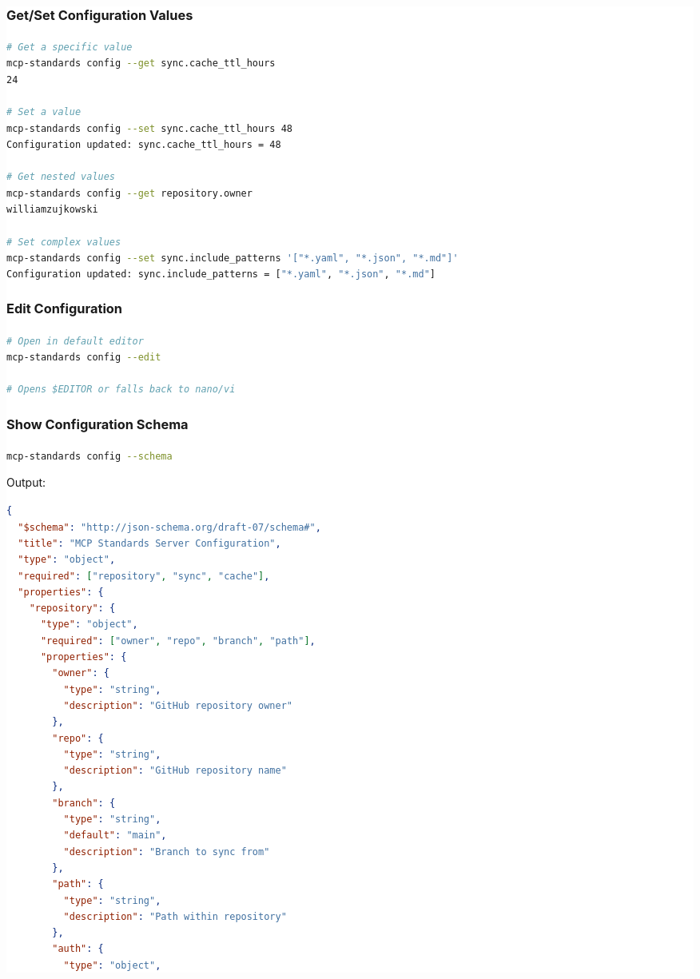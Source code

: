 ### Get/Set Configuration Values

```bash
# Get a specific value
mcp-standards config --get sync.cache_ttl_hours
24

# Set a value
mcp-standards config --set sync.cache_ttl_hours 48
Configuration updated: sync.cache_ttl_hours = 48

# Get nested values
mcp-standards config --get repository.owner
williamzujkowski

# Set complex values
mcp-standards config --set sync.include_patterns '["*.yaml", "*.json", "*.md"]'
Configuration updated: sync.include_patterns = ["*.yaml", "*.json", "*.md"]
```

### Edit Configuration

```bash
# Open in default editor
mcp-standards config --edit

# Opens $EDITOR or falls back to nano/vi
```

### Show Configuration Schema

```bash
mcp-standards config --schema
```

Output:
```json
{
  "$schema": "http://json-schema.org/draft-07/schema#",
  "title": "MCP Standards Server Configuration",
  "type": "object",
  "required": ["repository", "sync", "cache"],
  "properties": {
    "repository": {
      "type": "object",
      "required": ["owner", "repo", "branch", "path"],
      "properties": {
        "owner": {
          "type": "string",
          "description": "GitHub repository owner"
        },
        "repo": {
          "type": "string",
          "description": "GitHub repository name"
        },
        "branch": {
          "type": "string",
          "default": "main",
          "description": "Branch to sync from"
        },
        "path": {
          "type": "string",
          "description": "Path within repository"
        },
        "auth": {
          "type": "object",
```